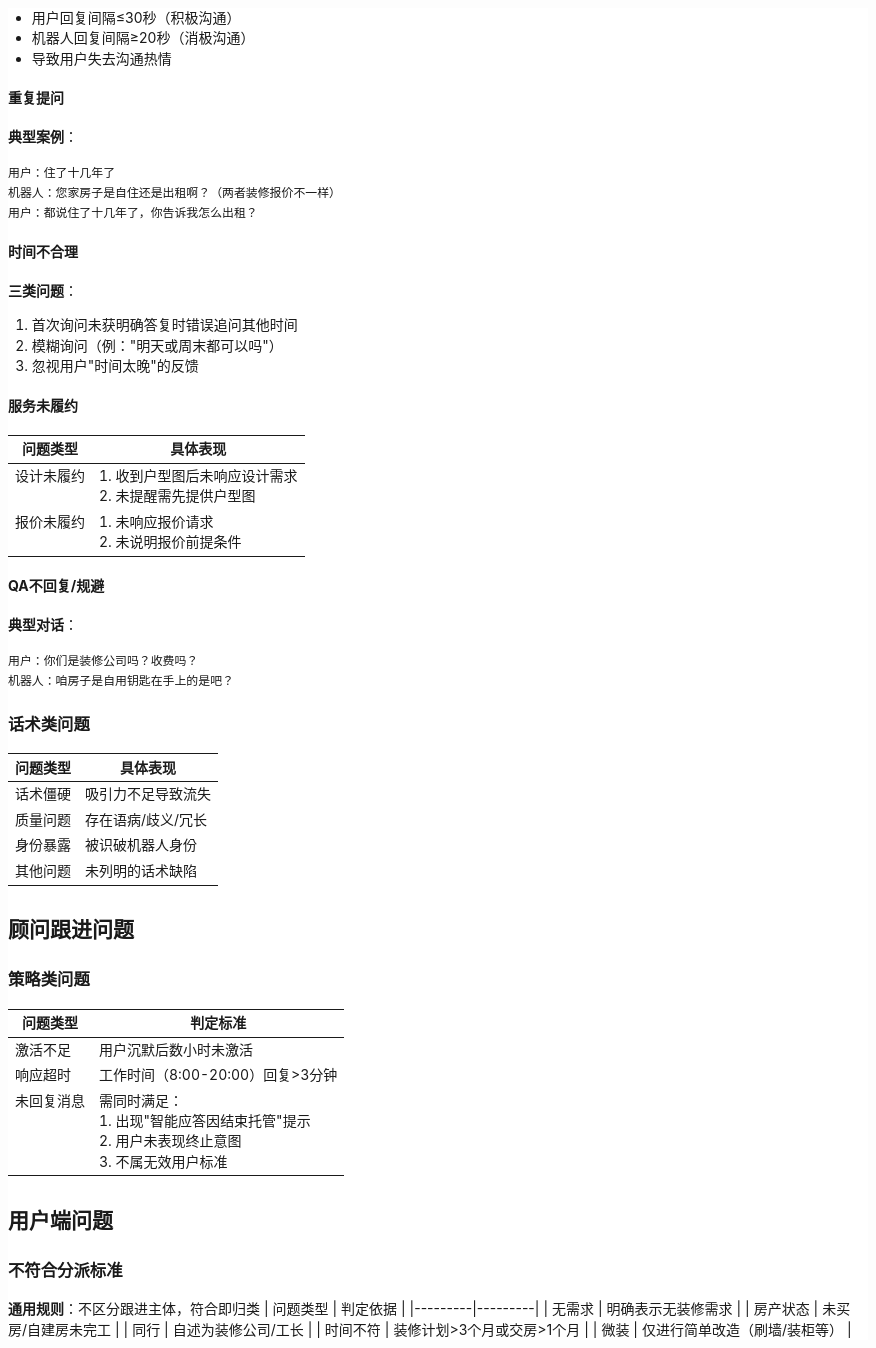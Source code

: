 - 用户回复间隔≤30秒（积极沟通）
- 机器人回复间隔≥20秒（消极沟通）
- 导致用户失去沟通热情
#### 重复提问
**典型案例**：

    用户：住了十几年了
    机器人：您家房子是自住还是出租啊？（两者装修报价不一样）
    用户：都说住了十几年了，你告诉我怎么出租？
#### 时间不合理
**三类问题**：
1. 首次询问未获明确答复时错误追问其他时间
2. 模糊询问（例："明天或周末都可以吗"）
3. 忽视用户"时间太晚"的反馈
#### 服务未履约
| 问题类型 | 具体表现 |
|---------|---------|
| 设计未履约 | 1. 收到户型图后未响应设计需求<br>2. 未提醒需先提供户型图 |
| 报价未履约 | 1. 未响应报价请求<br>2. 未说明报价前提条件 |
#### QA不回复/规避
**典型对话**：

    用户：你们是装修公司吗？收费吗？
    机器人：咱房子是自用钥匙在手上的是吧？
### 话术类问题
| 问题类型 | 具体表现 |
|---------|---------|
| 话术僵硬 | 吸引力不足导致流失 |
| 质量问题 | 存在语病/歧义/冗长 |
| 身份暴露 | 被识破机器人身份 |
| 其他问题 | 未列明的话术缺陷 |
## 顾问跟进问题
### 策略类问题
| 问题类型 | 判定标准 |
|---------|---------|
| 激活不足 | 用户沉默后数小时未激活 |
| 响应超时 | 工作时间（8:00-20:00）回复>3分钟 |
| 未回复消息 | 需同时满足：<br>1. 出现"智能应答因<xxx>结束托管"提示<br>2. 用户未表现终止意图<br>3. 不属无效用户标准 |
## 用户端问题
### 不符合分派标准
**通用规则**：不区分跟进主体，符合即归类
| 问题类型 | 判定依据 |
|---------|---------|
| 无需求 | 明确表示无装修需求 |
| 房产状态 | 未买房/自建房未完工 |
| 同行 | 自述为装修公司/工长 |
| 时间不符 | 装修计划>3个月或交房>1个月 |
| 微装 | 仅进行简单改造（刷墙/装柜等） |
